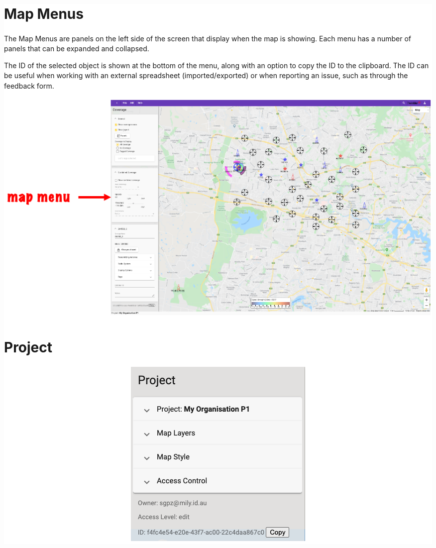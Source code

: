# 
# Map Menus

The Map Menus are panels on the left side of the screen that display when the map is showing. Each menu has a number of panels that can be expanded and collapsed.

The ID of the selected object is shown at the bottom of the menu, along with an option to copy the ID to the clipboard. The ID can be useful when working with an external spreadsheet (imported/exported) or when reporting an issue, such as through the feedback form.

<div style="text-align:center"><img src="_media/map_menu.png" /></div>

# Project

<div style="text-align:center"><img src="_media/project_menu.png" /></div>
